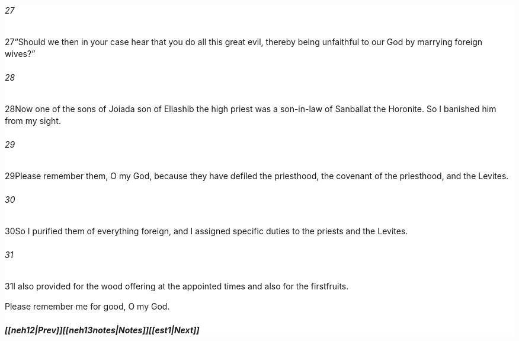 ###### 27
<span class=verse-body>27</span>“Should we then in your case hear that you do all this great evil, thereby being unfaithful to our God by marrying foreign wives?”
###### 28
<span class=verse-body>28</span>Now one of the sons of Joiada son of Eliashib the high priest was a son-in-law of Sanballat the Horonite. So I banished him from my sight.
###### 29
<span class=verse-body>29</span>Please remember them, O my God, because they have defiled the priesthood, the covenant of the priesthood, and the Levites.
<div class=paragraph-break></div>

###### 30
<span class=verse-first>30</span>So I purified them of everything foreign, and I assigned specific duties to the priests and the Levites.
###### 31
<span class=verse-body>31</span>I also provided for the wood offering at the appointed times and also for the firstfruits.
<div class=paragraph-break></div>

Please remember me for good, O my God.
##### <span class=arrow-left></span>[[neh12|Prev]]<span class=navigation-separator></span>[[neh13notes|Notes]]<span class=navigation-separator></span>[[est1|Next]]<span class=arrow-right></span>